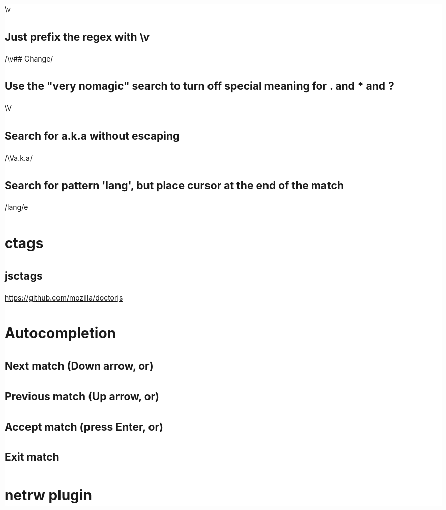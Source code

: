 \v

## Just prefix the regex with \v

/\v## Change/

## Use the "very nomagic" search to turn off special meaning for . and * and ?

\V

## Search for a.k.a without escaping

/\Va.k.a/

## Search for pattern 'lang', but place cursor at the end of the match

/lang/e

# ctags

## jsctags

https://github.com/mozilla/doctorjs

# Autocompletion

## Next match (Down arrow, or)

<C-n>

## Previous match (Up arrow, or)

<C-p>

## Accept match (press Enter, or)

<C-y>

## Exit match

<C-e>

# netrw plugin
